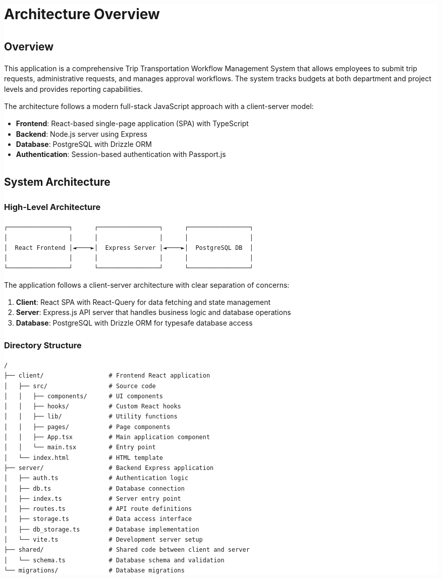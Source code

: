 # Architecture Overview

## Overview

This application is a comprehensive Trip Transportation Workflow Management System that allows employees to submit trip requests, administrative requests, and manages approval workflows. The system tracks budgets at both department and project levels and provides reporting capabilities.

The architecture follows a modern full-stack JavaScript approach with a client-server model:

- **Frontend**: React-based single-page application (SPA) with TypeScript
- **Backend**: Node.js server using Express
- **Database**: PostgreSQL with Drizzle ORM
- **Authentication**: Session-based authentication with Passport.js

## System Architecture

### High-Level Architecture

```
┌─────────────────┐      ┌─────────────────┐      ┌─────────────────┐
│                 │      │                 │      │                 │
│  React Frontend │◄────►│  Express Server │◄────►│  PostgreSQL DB  │
│                 │      │                 │      │                 │
└─────────────────┘      └─────────────────┘      └─────────────────┘
```

The application follows a client-server architecture with clear separation of concerns:

1. **Client**: React SPA with React-Query for data fetching and state management
2. **Server**: Express.js API server that handles business logic and database operations
3. **Database**: PostgreSQL with Drizzle ORM for typesafe database access

### Directory Structure

```
/
├── client/                  # Frontend React application
│   ├── src/                 # Source code
│   │   ├── components/      # UI components
│   │   ├── hooks/           # Custom React hooks
│   │   ├── lib/             # Utility functions
│   │   ├── pages/           # Page components
│   │   ├── App.tsx          # Main application component
│   │   └── main.tsx         # Entry point
│   └── index.html           # HTML template
├── server/                  # Backend Express application
│   ├── auth.ts              # Authentication logic
│   ├── db.ts                # Database connection
│   ├── index.ts             # Server entry point
│   ├── routes.ts            # API route definitions
│   ├── storage.ts           # Data access interface
│   ├── db_storage.ts        # Database implementation
│   └── vite.ts              # Development server setup
├── shared/                  # Shared code between client and server
│   └── schema.ts            # Database schema and validation
└── migrations/              # Database migrations
```
